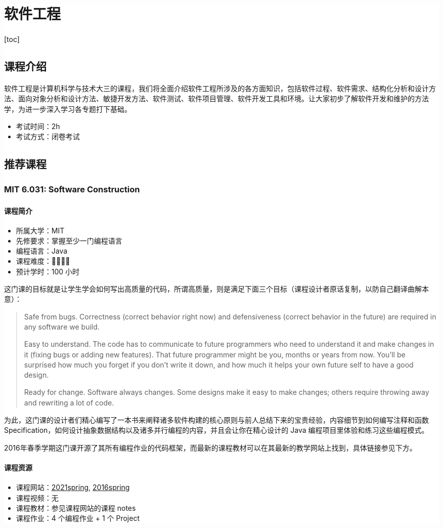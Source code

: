 # 软件工程

[toc]

## 课程介绍

软件工程是计算机科学与技术大三的课程，我们将全面介绍软件工程所涉及的各方面知识，包括软件过程、软件需求、结构化分析和设计方法、面向对象分析和设计方法、敏捷开发方法、软件测试、软件项目管理、软件开发工具和环境。让大家初步了解软件开发和维护的方法学，为进一步深入学习各专题打下基础。

+ 考试时间：2h
+ 考试方式：闭卷考试



## 推荐课程

### MIT 6.031: Software Construction

#### 课程简介

- 所属大学：MIT
- 先修要求：掌握至少一门编程语言
- 编程语言：Java
- 课程难度：🌟🌟🌟🌟
- 预计学时：100 小时

这门课的目标就是让学生学会如何写出高质量的代码，所谓高质量，则是满足下面三个目标（课程设计者原话复制，以防自己翻译曲解本意）：

> Safe from bugs. Correctness (correct behavior right now) and defensiveness (correct behavior in the future) are required in any software we build.
>
> Easy to understand. The code has to communicate to future programmers who need to understand it and make changes in it (fixing bugs or adding new features). That future programmer might be you, months or years from now. You’ll be surprised how much you forget if you don’t write it down, and how much it helps your own future self to have a good design.
>
> Ready for change. Software always changes. Some designs make it easy to make changes; others require throwing away and rewriting a lot of code.

为此，这门课的设计者们精心编写了一本书来阐释诸多软件构建的核心原则与前人总结下来的宝贵经验，内容细节到如何编写注释和函数 Specification，如何设计抽象数据结构以及诸多并行编程的内容，并且会让你在精心设计的 Java 编程项目里体验和练习这些编程模式。

2016年春季学期这门课开源了其所有编程作业的代码框架，而最新的课程教材可以在其最新的教学网站上找到，具体链接参见下方。



#### 课程资源

- 课程网站：[2021spring](http://web.mit.edu/6.031/www/sp21/), [2016spring](https://ocw.mit.edu/courses/electrical-engineering-and-computer-science/6-005-software-construction-spring-2016/)
- 课程视频：无
- 课程教材：参见课程网站的课程 notes
- 课程作业：4 个编程作业 + 1 个 Project
